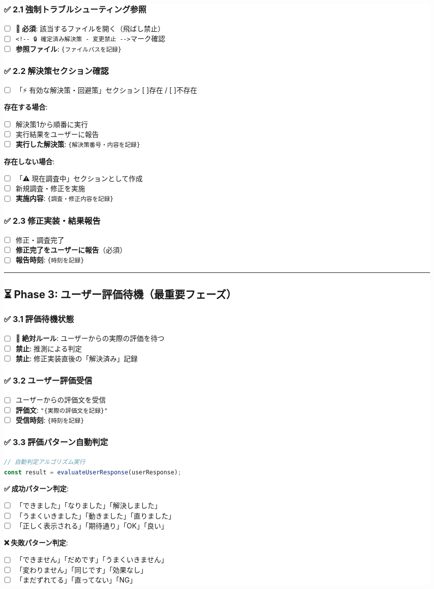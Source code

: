 ### ✅ 2.1 強制トラブルシューティング参照
- [ ] **🚨 必須**: 該当するファイルを開く（飛ばし禁止）
- [ ] `<!-- 🔒 確定済み解決策 - 変更禁止 -->`マーク確認
- [ ] **参照ファイル**: `{ファイルパスを記録}`

### ✅ 2.2 解決策セクション確認
- [ ] 「⚡ 有効な解決策・回避策」セクション [ ]存在 / [ ]不存在

**存在する場合**:
- [ ] 解決策1から順番に実行
- [ ] 実行結果をユーザーに報告
- [ ] **実行した解決策**: `{解決策番号・内容を記録}`

**存在しない場合**:
- [ ] 「⚠️ 現在調査中」セクションとして作成
- [ ] 新規調査・修正を実施
- [ ] **実施内容**: `{調査・修正内容を記録}`

### ✅ 2.3 修正実装・結果報告
- [ ] 修正・調査完了
- [ ] **修正完了をユーザーに報告**（必須）
- [ ] **報告時刻**: `{時刻を記録}`

---

## ⏳ Phase 3: ユーザー評価待機（最重要フェーズ）

### ✅ 3.1 評価待機状態
- [ ] **🚨 絶対ルール**: ユーザーからの実際の評価を待つ
- [ ] **禁止**: 推測による判定
- [ ] **禁止**: 修正実装直後の「解決済み」記録

### ✅ 3.2 ユーザー評価受信
- [ ] ユーザーからの評価文を受信
- [ ] **評価文**: `"{実際の評価文を記録}"`
- [ ] **受信時刻**: `{時刻を記録}`

### ✅ 3.3 評価パターン自動判定
```javascript
// 自動判定アルゴリズム実行
const result = evaluateUserResponse(userResponse);
```

**✅ 成功パターン判定**:
- [ ] 「できました」「なりました」「解決しました」
- [ ] 「うまくいきました」「動きました」「直りました」  
- [ ] 「正しく表示される」「期待通り」「OK」「良い」

**❌ 失敗パターン判定**:
- [ ] 「できません」「だめです」「うまくいきません」
- [ ] 「変わりません」「同じです」「効果なし」
- [ ] 「まだずれてる」「直ってない」「NG」
